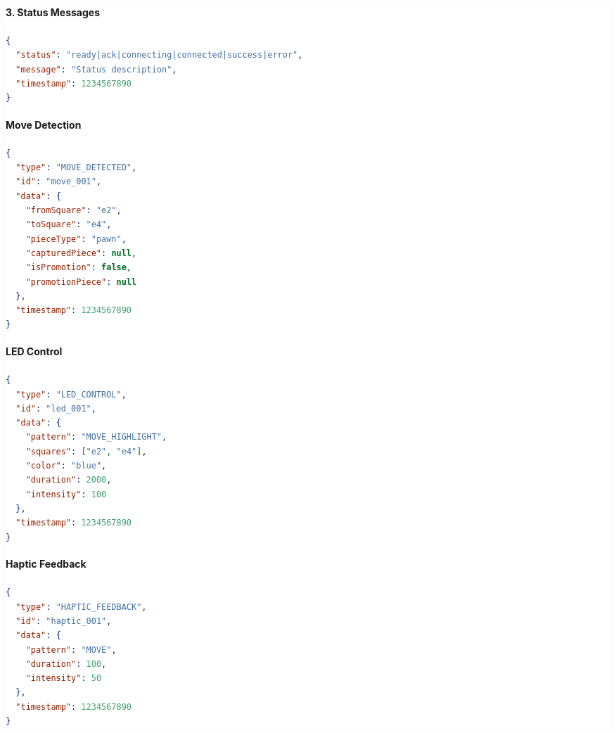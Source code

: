 #### 3. Status Messages
```json
{
  "status": "ready|ack|connecting|connected|success|error",
  "message": "Status description",
  "timestamp": 1234567890
}
```

#### Move Detection
```json
{
  "type": "MOVE_DETECTED",
  "id": "move_001",
  "data": {
    "fromSquare": "e2",
    "toSquare": "e4",
    "pieceType": "pawn",
    "capturedPiece": null,
    "isPromotion": false,
    "promotionPiece": null
  },
  "timestamp": 1234567890
}
```

#### LED Control
```json
{
  "type": "LED_CONTROL",
  "id": "led_001",
  "data": {
    "pattern": "MOVE_HIGHLIGHT",
    "squares": ["e2", "e4"],
    "color": "blue",
    "duration": 2000,
    "intensity": 100
  },
  "timestamp": 1234567890
}
```

#### Haptic Feedback
```json
{
  "type": "HAPTIC_FEEDBACK",
  "id": "haptic_001",
  "data": {
    "pattern": "MOVE",
    "duration": 100,
    "intensity": 50
  },
  "timestamp": 1234567890
}
```
